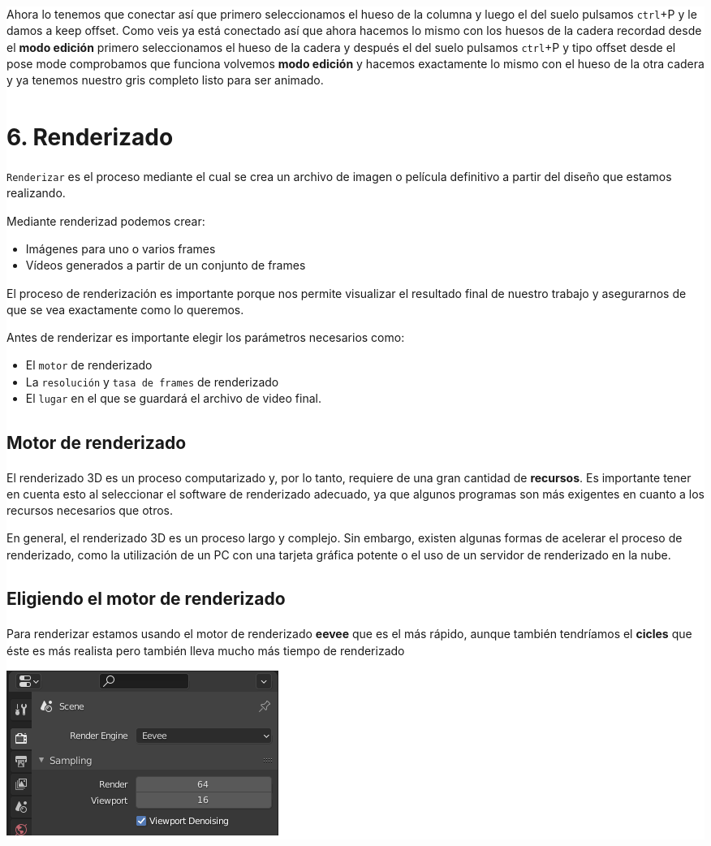 Ahora lo tenemos que conectar así que primero seleccionamos el hueso de la columna y luego el del suelo pulsamos ``ctrl``+P y le damos a keep offset. Como veis ya está conectado así que ahora hacemos lo mismo con los huesos de la cadera recordad desde el **modo edición** primero seleccionamos el hueso de la cadera y después el del suelo pulsamos ``ctrl``+P y tipo offset desde el pose mode comprobamos que funciona volvemos **modo edición** y hacemos exactamente lo mismo con el hueso de la otra cadera y ya tenemos nuestro gris completo listo para ser animado.

# 6. Renderizado

``Renderizar`` es el proceso mediante el cual se crea un archivo de imagen o película definitivo a partir del diseño que estamos realizando.

Mediante renderizad podemos crear:

- Imágenes para uno o varios frames
- Vídeos generados a partir de un conjunto de frames

El proceso de renderización es importante porque nos permite visualizar el resultado final de nuestro trabajo y asegurarnos de que se vea exactamente como lo queremos.

Antes de renderizar es importante elegir los parámetros necesarios como:

- El ``motor`` de renderizado
- La ``resolución`` y ``tasa de frames`` de renderizado
- El ``lugar`` en el que se guardará el archivo de video final.

## Motor de renderizado

El renderizado 3D es un proceso computarizado y, por lo tanto, requiere de una gran cantidad de **recursos**. Es importante tener en cuenta esto al seleccionar el software de renderizado adecuado, ya que algunos programas son más exigentes en cuanto a los recursos necesarios que otros.

En general, el renderizado 3D es un proceso largo y complejo. Sin embargo, existen algunas formas de acelerar el proceso de renderizado, como la utilización de un PC con una tarjeta gráfica potente o el uso de un servidor de renderizado en la nube.

## Eligiendo el motor de renderizado

Para renderizar estamos usando el motor de renderizado **eevee** que es el más rápido, aunque también tendríamos el **cicles** que éste es más realista pero también lleva mucho más tiempo de renderizado

![imagen](img-renderizado/image40.png)
